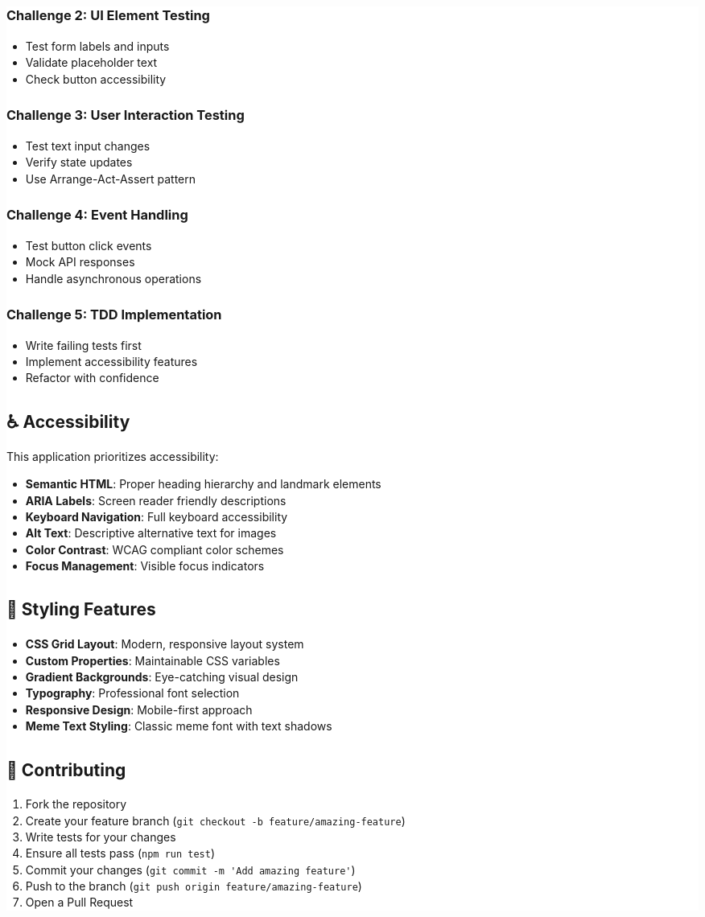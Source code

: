 ### Challenge 2: UI Element Testing
- Test form labels and inputs
- Validate placeholder text
- Check button accessibility

### Challenge 3: User Interaction Testing
- Test text input changes
- Verify state updates
- Use Arrange-Act-Assert pattern

### Challenge 4: Event Handling
- Test button click events
- Mock API responses
- Handle asynchronous operations

### Challenge 5: TDD Implementation
- Write failing tests first
- Implement accessibility features
- Refactor with confidence

## ♿ Accessibility

This application prioritizes accessibility:

- **Semantic HTML**: Proper heading hierarchy and landmark elements
- **ARIA Labels**: Screen reader friendly descriptions
- **Keyboard Navigation**: Full keyboard accessibility
- **Alt Text**: Descriptive alternative text for images
- **Color Contrast**: WCAG compliant color schemes
- **Focus Management**: Visible focus indicators

## 🎨 Styling Features

- **CSS Grid Layout**: Modern, responsive layout system
- **Custom Properties**: Maintainable CSS variables
- **Gradient Backgrounds**: Eye-catching visual design
- **Typography**: Professional font selection
- **Responsive Design**: Mobile-first approach
- **Meme Text Styling**: Classic meme font with text shadows

## 🤝 Contributing

1. Fork the repository
2. Create your feature branch (`git checkout -b feature/amazing-feature`)
3. Write tests for your changes
4. Ensure all tests pass (`npm run test`)
5. Commit your changes (`git commit -m 'Add amazing feature'`)
6. Push to the branch (`git push origin feature/amazing-feature`)
7. Open a Pull Request
